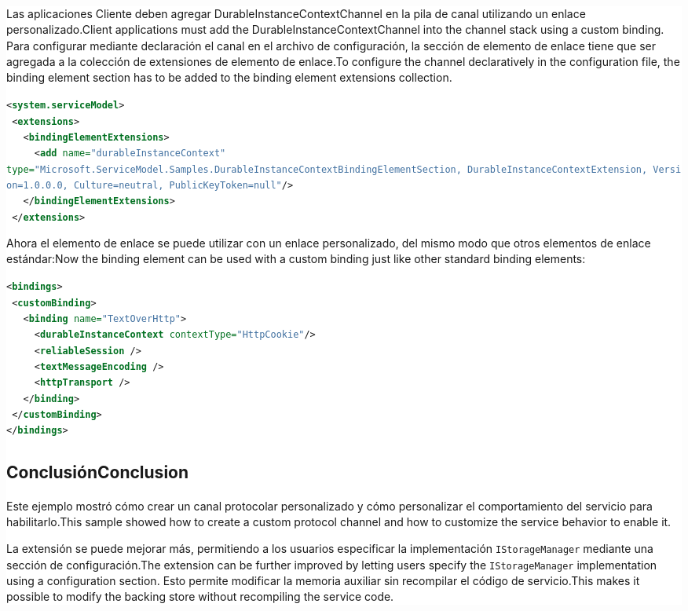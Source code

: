 <span data-ttu-id="5833f-239">Las aplicaciones Cliente deben agregar DurableInstanceContextChannel en la pila de canal utilizando un enlace personalizado.</span><span class="sxs-lookup"><span data-stu-id="5833f-239">Client applications must add the DurableInstanceContextChannel into the channel stack using a custom binding.</span></span> <span data-ttu-id="5833f-240">Para configurar mediante declaración el canal en el archivo de configuración, la sección de elemento de enlace tiene que ser agregada a la colección de extensiones de elemento de enlace.</span><span class="sxs-lookup"><span data-stu-id="5833f-240">To configure the channel declaratively in the configuration file, the binding element section has to be added to the binding element extensions collection.</span></span>

```xml
<system.serviceModel>
 <extensions>
   <bindingElementExtensions>
     <add name="durableInstanceContext"
type="Microsoft.ServiceModel.Samples.DurableInstanceContextBindingElementSection, DurableInstanceContextExtension, Version=1.0.0.0, Culture=neutral, PublicKeyToken=null"/>
   </bindingElementExtensions>
 </extensions>
```

<span data-ttu-id="5833f-241">Ahora el elemento de enlace se puede utilizar con un enlace personalizado, del mismo modo que otros elementos de enlace estándar:</span><span class="sxs-lookup"><span data-stu-id="5833f-241">Now the binding element can be used with a custom binding just like other standard binding elements:</span></span>

```xml
<bindings>
 <customBinding>
   <binding name="TextOverHttp">
     <durableInstanceContext contextType="HttpCookie"/>
     <reliableSession />
     <textMessageEncoding />
     <httpTransport />
   </binding>
 </customBinding>
</bindings>
```

## <a name="conclusion"></a><span data-ttu-id="5833f-242">Conclusión</span><span class="sxs-lookup"><span data-stu-id="5833f-242">Conclusion</span></span>

<span data-ttu-id="5833f-243">Este ejemplo mostró cómo crear un canal protocolar personalizado y cómo personalizar el comportamiento del servicio para habilitarlo.</span><span class="sxs-lookup"><span data-stu-id="5833f-243">This sample showed how to create a custom protocol channel and how to customize the service behavior to enable it.</span></span>

<span data-ttu-id="5833f-244">La extensión se puede mejorar más, permitiendo a los usuarios especificar la implementación `IStorageManager` mediante una sección de configuración.</span><span class="sxs-lookup"><span data-stu-id="5833f-244">The extension can be further improved by letting users specify the `IStorageManager` implementation using a configuration section.</span></span> <span data-ttu-id="5833f-245">Esto permite modificar la memoria auxiliar sin recompilar el código de servicio.</span><span class="sxs-lookup"><span data-stu-id="5833f-245">This makes it possible to modify the backing store without recompiling the service code.</span></span>
